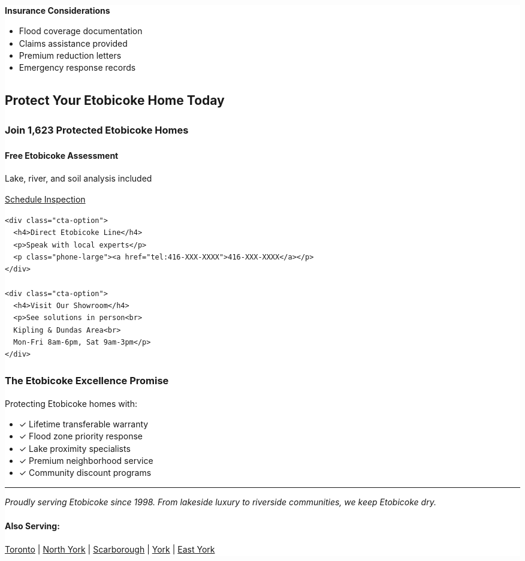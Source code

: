 **Insurance Considerations**
- Flood coverage documentation
- Claims assistance provided
- Premium reduction letters
- Emergency response records

## Protect Your Etobicoke Home Today

<div class="cta-section-local">
  <h3>Join 1,623 Protected Etobicoke Homes</h3>
  
  <div class="cta-options">
    <div class="cta-option">
      <h4>Free Etobicoke Assessment</h4>
      <p>Lake, river, and soil analysis included</p>
      <a href="/contact?location=etobicoke" class="button primary">Schedule Inspection</a>
    </div>
    
    <div class="cta-option">
      <h4>Direct Etobicoke Line</h4>
      <p>Speak with local experts</p>
      <p class="phone-large"><a href="tel:416-XXX-XXXX">416-XXX-XXXX</a></p>
    </div>
    
    <div class="cta-option">
      <h4>Visit Our Showroom</h4>
      <p>See solutions in person<br>
      Kipling & Dundas Area<br>
      Mon-Fri 8am-6pm, Sat 9am-3pm</p>
    </div>
  </div>
</div>

<div class="local-guarantee">
  <h3>The Etobicoke Excellence Promise</h3>
  <p>Protecting Etobicoke homes with:</p>
  <ul>
    <li>✓ Lifetime transferable warranty</li>
    <li>✓ Flood zone priority response</li>
    <li>✓ Lake proximity specialists</li>
    <li>✓ Premium neighborhood service</li>
    <li>✓ Community discount programs</li>
  </ul>
</div>

---

*Proudly serving Etobicoke since 1998. From lakeside luxury to riverside communities, we keep Etobicoke dry.*

<div class="service-areas-footer">
  <h4>Also Serving:</h4>
  <a href="/locations/toronto-basement-waterproofing">Toronto</a> | 
  <a href="/locations/north-york-basement-waterproofing">North York</a> | 
  <a href="/locations/scarborough-basement-waterproofing">Scarborough</a> | 
  <a href="/locations/york-basement-waterproofing">York</a> | 
  <a href="/locations/east-york-basement-waterproofing">East York</a>
</div>